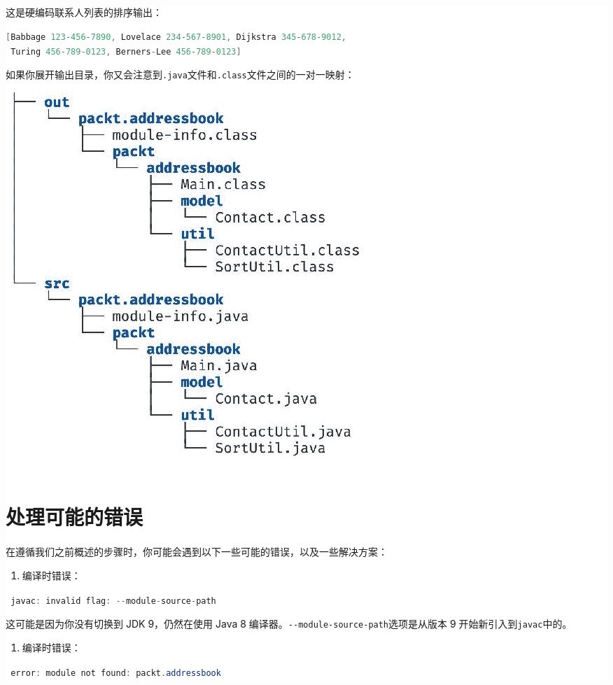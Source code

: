 这是硬编码联系人列表的排序输出：

```java
[Babbage 123-456-7890, Lovelace 234-567-8901, Dijkstra 345-678-9012,
 Turing 456-789-0123, Berners-Lee 456-789-0123] 
```

如果你展开输出目录，你又会注意到`.java`文件和`.class`文件之间的一对一映射：

![](img/00036.jpeg)

# 处理可能的错误

在遵循我们之前概述的步骤时，你可能会遇到以下一些可能的错误，以及一些解决方案：

1.  编译时错误：

```java
 javac: invalid flag: --module-source-path 
```

这可能是因为你没有切换到 JDK 9，仍然在使用 Java 8 编译器。`--module-source-path`选项是从版本 9 开始新引入到`javac`中的。

1.  编译时错误：

```java
 error: module not found: packt.addressbook 
```

